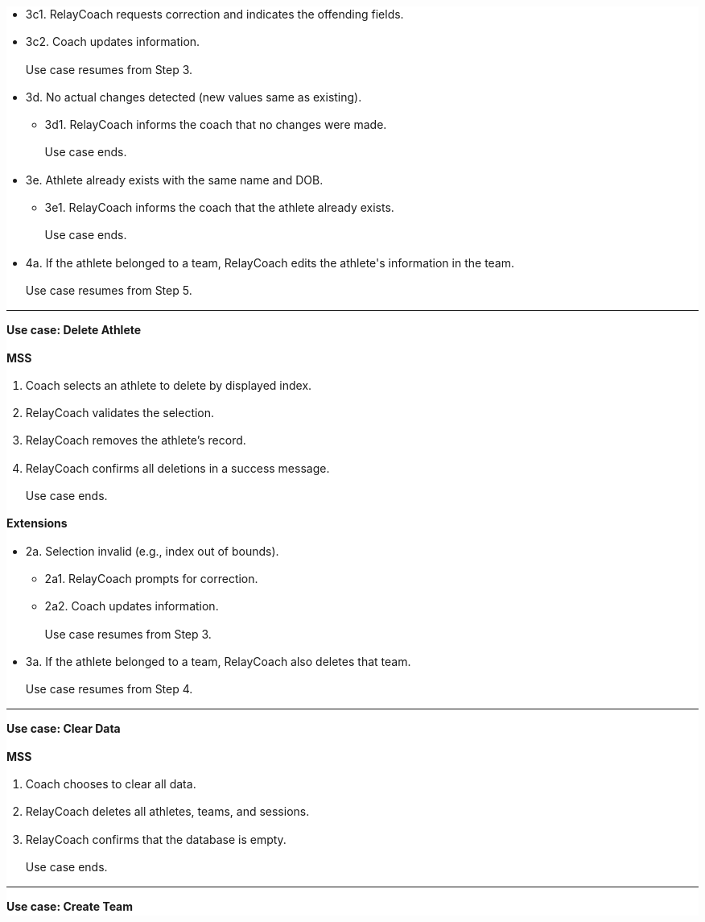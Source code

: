   * 3c1. RelayCoach requests correction and indicates the offending fields.
  * 3c2. Coach updates information.

    Use case resumes from Step 3.

* 3d. No actual changes detected (new values same as existing).

  * 3d1. RelayCoach informs the coach that no changes were made.

    Use case ends.

* 3e. Athlete already exists with the same name and DOB.

  * 3e1. RelayCoach informs the coach that the athlete already exists.

    Use case ends.

* 4a. If the athlete belonged to a team, RelayCoach edits the athlete's information in the team.

    Use case resumes from Step 5.

---

**Use case: Delete Athlete**

**MSS**

1. Coach selects an athlete to delete by displayed index.
2. RelayCoach validates the selection.
3. RelayCoach removes the athlete’s record.
4. RelayCoach confirms all deletions in a success message.

    Use case ends.

**Extensions**

* 2a. Selection invalid (e.g., index out of bounds).

  * 2a1. RelayCoach prompts for correction.
  * 2a2. Coach updates information.

    Use case resumes from Step 3.

* 3a. If the athlete belonged to a team, RelayCoach also deletes that team.
    
    Use case resumes from Step 4.

---

**Use case: Clear Data**

**MSS**

1. Coach chooses to clear all data.
2. RelayCoach deletes all athletes, teams, and sessions.
3. RelayCoach confirms that the database is empty.

    Use case ends.

---

**Use case: Create Team**
